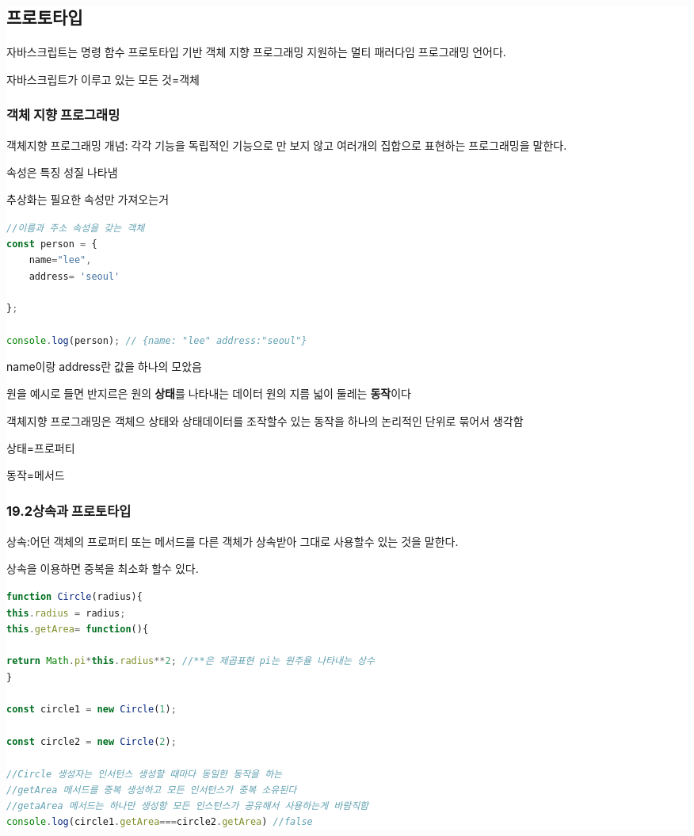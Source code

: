 ## 프로토타입

자바스크립트는 명령 함수 프로토타입 기반 객체 지향 프로그래밍 지원하는 멀티 패러다임 프로그래밍 언어다.

자바스크립트가 이루고 있는 모든 것=객체

### 객체 지향 프로그래밍

객체지향 프로그래밍 개념: 각각 기능을 독립적인 기능으로 만 보지 않고 여러개의 집합으로 표현하는 프로그래밍을 말한다.

속성은 특징 성질 나타냄

추상화는 필요한 속성만 가져오는거

```jsx
//이름과 주소 속성을 갖는 객체
const person = {
	name="lee",
	address= 'seoul'

};

console.log(person); // {name: "lee" address:"seoul"}

```

name이랑 address란 값을 하나의 모았음

원을 예시로 들면 반지르은 원의 **상태**를 나타내는 데이터 원의 지름 넓이 둘레는 **동작**이다

객체지향 프로그래밍은 객체으 상태와 상태데이터를 조작할수 있는 동작을 하나의 논리적인 단위로 묶어서 생각함

상태=프로퍼티

동작=메서드

### 19.2상속과 프로토타입

상속:어던 객체의 프로퍼티 또는 메서드를 다른 객체가 상속받아 그대로 사용할수 있는 것을 말한다.

상속을 이용하면 중복을 최소화 할수 있다.

```jsx
function Circle(radius){
this.radius = radius;
this.getArea= function(){

return Math.pi*this.radius**2; //**은 제곱표현 pi는 원주율 나타내는 상수
}

const circle1 = new Circle(1);

const circle2 = new Circle(2);

//Circle 생성자는 인서턴스 생성할 때마다 동일한 동작을 하는
//getArea 메서드를 중복 생성하고 모든 인서턴스가 중복 소유된다
//getaArea 메서드는 하나만 생성항 모든 인스턴스가 공유해서 사용하는게 바람직함
console.log(circle1.getArea===circle2.getArea) //false

```
